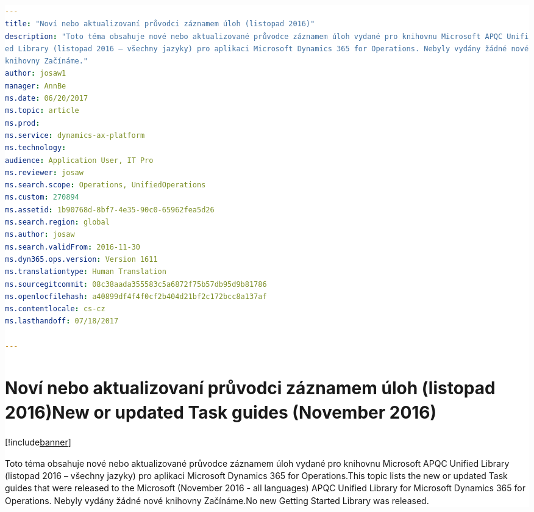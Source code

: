 ```yaml
---
title: "Noví nebo aktualizovaní průvodci záznamem úloh (listopad 2016)"
description: "Toto téma obsahuje nové nebo aktualizované průvodce záznamem úloh vydané pro knihovnu Microsoft APQC Unified Library (listopad 2016 – všechny jazyky) pro aplikaci Microsoft Dynamics 365 for Operations. Nebyly vydány žádné nové knihovny Začínáme."
author: josaw1
manager: AnnBe
ms.date: 06/20/2017
ms.topic: article
ms.prod: 
ms.service: dynamics-ax-platform
ms.technology: 
audience: Application User, IT Pro
ms.reviewer: josaw
ms.search.scope: Operations, UnifiedOperations
ms.custom: 270894
ms.assetid: 1b90768d-8bf7-4e35-90c0-65962fea5d26
ms.search.region: global
ms.author: josaw
ms.search.validFrom: 2016-11-30
ms.dyn365.ops.version: Version 1611
ms.translationtype: Human Translation
ms.sourcegitcommit: 08c38aada355583c5a6872f75b57db95d9b81786
ms.openlocfilehash: a40899df4f4f0cf2b404d21bf2c172bcc8a137af
ms.contentlocale: cs-cz
ms.lasthandoff: 07/18/2017

---
```


# <a name="new-or-updated-task-guides-november-2016"></a><span data-ttu-id="801b3-104">Noví nebo aktualizovaní průvodci záznamem úloh (listopad 2016)</span><span class="sxs-lookup"><span data-stu-id="801b3-104">New or updated Task guides (November 2016)</span></span>

[!include[banner](../includes/banner.md)]


<span data-ttu-id="801b3-105">Toto téma obsahuje nové nebo aktualizované průvodce záznamem úloh vydané pro knihovnu Microsoft APQC Unified Library (listopad 2016 – všechny jazyky) pro aplikaci Microsoft Dynamics 365 for Operations.</span><span class="sxs-lookup"><span data-stu-id="801b3-105">This topic lists the new or updated Task guides that were released to the Microsoft (November 2016 - all languages) APQC Unified Library for Microsoft Dynamics 365 for Operations.</span></span> <span data-ttu-id="801b3-106">Nebyly vydány žádné nové knihovny Začínáme.</span><span class="sxs-lookup"><span data-stu-id="801b3-106">No new Getting Started Library was released.</span></span>

